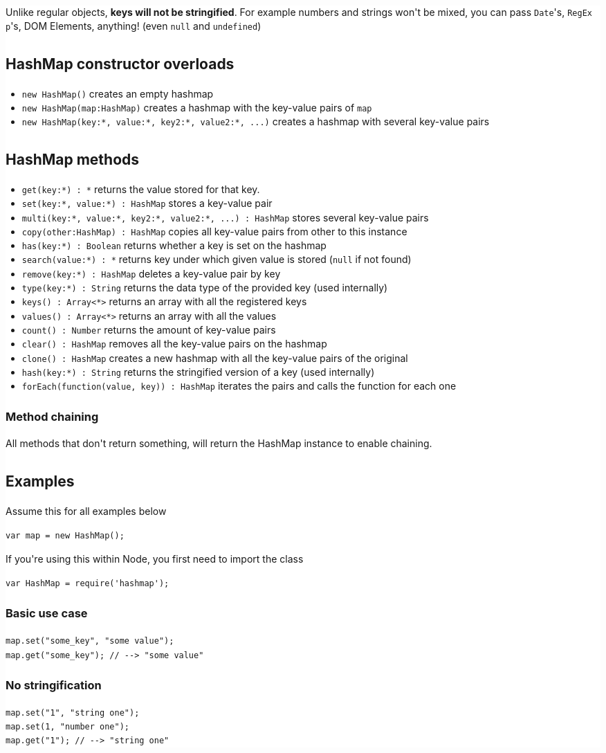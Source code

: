 Unlike regular objects, __keys will not be stringified__. For example numbers and strings won't be mixed, you can pass `Date`'s, `RegExp`'s, DOM Elements, anything! (even `null` and `undefined`)

## HashMap constructor overloads
- `new HashMap()` creates an empty hashmap
- `new HashMap(map:HashMap)` creates a hashmap with the key-value pairs of `map`
- `new HashMap(key:*, value:*, key2:*, value2:*, ...)` creates a hashmap with several key-value pairs

## HashMap methods

- `get(key:*) : *` returns the value stored for that key.
- `set(key:*, value:*) : HashMap` stores a key-value pair
- `multi(key:*, value:*, key2:*, value2:*, ...) : HashMap` stores several key-value pairs
- `copy(other:HashMap) : HashMap` copies all key-value pairs from other to this instance
- `has(key:*) : Boolean` returns whether a key is set on the hashmap
- `search(value:*) : *` returns key under which given value is stored (`null` if not found)
- `remove(key:*) : HashMap` deletes a key-value pair by key
- `type(key:*) : String` returns the data type of the provided key (used internally)
- `keys() : Array<*>` returns an array with all the registered keys
- `values() : Array<*>` returns an array with all the values
- `count() : Number` returns the amount of key-value pairs
- `clear() : HashMap` removes all the key-value pairs on the hashmap
- `clone() : HashMap` creates a new hashmap with all the key-value pairs of the original
- `hash(key:*) : String` returns the stringified version of a key (used internally)
- `forEach(function(value, key)) : HashMap` iterates the pairs and calls the function for each one

### Method chaining

All methods that don't return something, will return the HashMap instance to enable chaining.

## Examples

Assume this for all examples below

	var map = new HashMap();

If you're using this within Node, you first need to import the class

	var HashMap = require('hashmap');
 
### Basic use case

	map.set("some_key", "some value");
	map.get("some_key"); // --> "some value"
 
### No stringification

	map.set("1", "string one");
	map.set(1, "number one");
	map.get("1"); // --> "string one"
